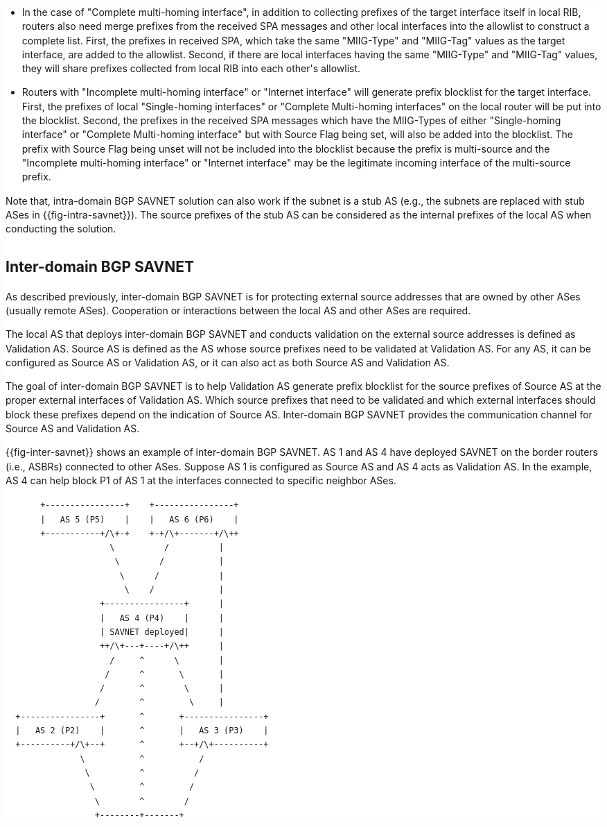 * In the case of "Complete multi-homing interface", in addition to collecting prefixes of the target interface itself in local RIB, routers also need merge prefixes from the received SPA messages and other local interfaces into the allowlist to construct a complete list. First, the prefixes in received SPA, which take the same "MIIG-Type" and "MIIG-Tag" values as the target interface, are added to the allowlist. Second, if there are local interfaces having the same "MIIG-Type" and "MIIG-Tag" values, they will share prefixes collected from local RIB into each other's allowlist. 

* Routers with "Incomplete multi-homing interface" or "Internet interface" will generate prefix blocklist for the target interface. First, the prefixes of local "Single-homing interfaces" or "Complete Multi-homing interfaces" on the local router will be put into the blocklist. Second, the prefixes in the received SPA messages which have the MIIG-Types of either "Single-homing interface" or "Complete Multi-homing interface" but with Source Flag being set, will also be added into the blocklist. The prefix with Source Flag being unset will not be included into the blocklist because the prefix is multi-source and the "Incomplete multi-homing interface" or "Internet interface" may be the legitimate incoming interface of the multi-source prefix. 

Note that, intra-domain BGP SAVNET solution can also work if the subnet is a stub AS (e.g., the subnets are replaced with stub ASes in {{fig-intra-savnet}}). The source prefixes of the stub AS can be considered as the internal prefixes of the local AS when conducting the solution. 


## Inter-domain BGP SAVNET
As described previously, inter-domain BGP SAVNET is for protecting external source addresses that are owned by other ASes (usually remote ASes). Cooperation or interactions between the local AS and other ASes are required. 

The local AS that deploys inter-domain BGP SAVNET and conducts validation on the external source addresses is defined as Validation AS. Source AS is defined as the AS whose source prefixes need to be validated at Validation AS. For any AS, it can be configured as Source AS or Validation AS, or it can also act as both Source AS and Validation AS. 

The goal of inter-domain BGP SAVNET is to help Validation AS generate prefix blocklist for the source prefixes of Source AS at the proper external interfaces of Validation AS. Which source prefixes that need to be validated and which external interfaces should block these prefixes depend on the indication of Source AS. Inter-domain BGP SAVNET provides the communication channel for Source AS and Validation AS. 

{{fig-inter-savnet}} shows an example of inter-domain BGP SAVNET. AS 1 and AS 4 have deployed SAVNET on the border routers (i.e., ASBRs) connected to other ASes. 
Suppose AS 1 is configured as Source AS and AS 4 acts as Validation AS. In the example, AS 4 can help block P1 of AS 1 at the interfaces connected to specific neighbor ASes. 

~~~
       +----------------+    +----------------+
       |   AS 5 (P5)    |    |   AS 6 (P6)    |
       +-----------+/\+-+    +-+/\+-------+/\++
                     \          /          |
                      \        /           |
                       \      /            |
                        \    /             |
                   +----------------+      |
                   |   AS 4 (P4)    |      |
                   | SAVNET deployed|      |
                   ++/\+---+----+/\++      |
                     /     ^      \        |
                    /      ^       \       |
                   /       ^        \      |
                  /        ^         \     |
  +----------------+       ^       +----------------+
  |   AS 2 (P2)    |       ^       |   AS 3 (P3)    |
  +----------+/\+--+       ^       +--+/\+----------+
               \           ^           /
                \          ^          /
                 \         ^         /
                  \        ^        /
                  +--------+-------+
~~~